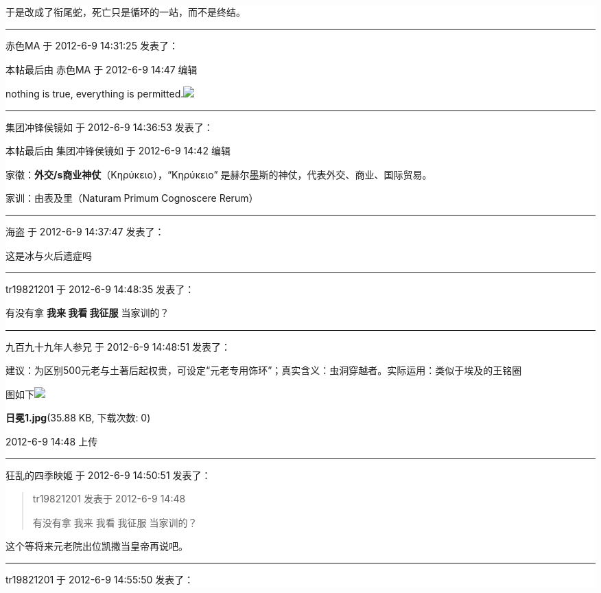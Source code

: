 于是改成了衔尾蛇，死亡只是循环的一站，而不是终结。

---------

赤色MA 于 2012-6-9 14:31:25 发表了：

本帖最后由 赤色MA 于 2012-6-9 14:47 编辑 

nothing is true, everything is permitted.![](https://mirrors.tuna.tsinghua.edu.cn/osdn/lgqm/72877/144641keumhekff91z8fkw.png)

---------

集团冲锋侯镜如 于 2012-6-9 14:36:53 发表了：

本帖最后由 集团冲锋侯镜如 于 2012-6-9 14:42 编辑 

家徽：**外交/s商业神仗**（Κηρύκειο），“Κηρύκειο” 是赫尔墨斯的神仗，代表外交、商业、国际贸易。

家训：由表及里（Naturam Primum Cognoscere Rerum）

---------

海盗 于 2012-6-9 14:37:47 发表了：

这是冰与火后遗症吗

---------

tr19821201 于 2012-6-9 14:48:35 发表了：

有没有拿 **我来 我看 我征服** 当家训的？

---------

九百九十九年人参兄 于 2012-6-9 14:48:51 发表了：

建议：为区别500元老与土著后起权贵，可设定“元老专用饰环”；真实含义：虫洞穿越者。实际运用：类似于埃及的王铭圈

图如下![](https://mirrors.tuna.tsinghua.edu.cn/osdn/lgqm/72877/1448255kx9yc2tkfk72kxu.jpg)



**日冕1.jpg**(35.88 KB, 下载次数: 0)



2012-6-9 14:48 上传

---------

狂乱的四季映姬 于 2012-6-9 14:50:51 发表了：

> tr19821201 发表于 2012-6-9 14:48
> 
> 有没有拿 我来 我看 我征服 当家训的？



这个等将来元老院出位凯撒当皇帝再说吧。

---------

tr19821201 于 2012-6-9 14:55:50 发表了：
